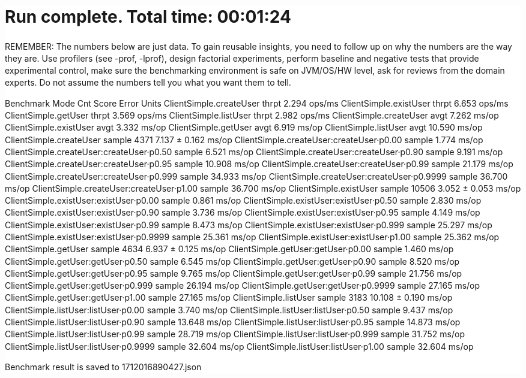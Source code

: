 # Run complete. Total time: 00:01:24

REMEMBER: The numbers below are just data. To gain reusable insights, you need to follow up on
why the numbers are the way they are. Use profilers (see -prof, -lprof), design factorial
experiments, perform baseline and negative tests that provide experimental control, make sure
the benchmarking environment is safe on JVM/OS/HW level, ask for reviews from the domain experts.
Do not assume the numbers tell you what you want them to tell.

Benchmark                                     Mode    Cnt   Score   Error   Units
ClientSimple.createUser                      thrpt          2.294          ops/ms
ClientSimple.existUser                       thrpt          6.653          ops/ms
ClientSimple.getUser                         thrpt          3.569          ops/ms
ClientSimple.listUser                        thrpt          2.982          ops/ms
ClientSimple.createUser                       avgt          7.262           ms/op
ClientSimple.existUser                        avgt          3.332           ms/op
ClientSimple.getUser                          avgt          6.919           ms/op
ClientSimple.listUser                         avgt         10.590           ms/op
ClientSimple.createUser                     sample   4371   7.137 ± 0.162   ms/op
ClientSimple.createUser:createUser·p0.00    sample          1.774           ms/op
ClientSimple.createUser:createUser·p0.50    sample          6.521           ms/op
ClientSimple.createUser:createUser·p0.90    sample          9.191           ms/op
ClientSimple.createUser:createUser·p0.95    sample         10.908           ms/op
ClientSimple.createUser:createUser·p0.99    sample         21.179           ms/op
ClientSimple.createUser:createUser·p0.999   sample         34.933           ms/op
ClientSimple.createUser:createUser·p0.9999  sample         36.700           ms/op
ClientSimple.createUser:createUser·p1.00    sample         36.700           ms/op
ClientSimple.existUser                      sample  10506   3.052 ± 0.053   ms/op
ClientSimple.existUser:existUser·p0.00      sample          0.861           ms/op
ClientSimple.existUser:existUser·p0.50      sample          2.830           ms/op
ClientSimple.existUser:existUser·p0.90      sample          3.736           ms/op
ClientSimple.existUser:existUser·p0.95      sample          4.149           ms/op
ClientSimple.existUser:existUser·p0.99      sample          8.473           ms/op
ClientSimple.existUser:existUser·p0.999     sample         25.297           ms/op
ClientSimple.existUser:existUser·p0.9999    sample         25.361           ms/op
ClientSimple.existUser:existUser·p1.00      sample         25.362           ms/op
ClientSimple.getUser                        sample   4634   6.937 ± 0.125   ms/op
ClientSimple.getUser:getUser·p0.00          sample          1.460           ms/op
ClientSimple.getUser:getUser·p0.50          sample          6.545           ms/op
ClientSimple.getUser:getUser·p0.90          sample          8.520           ms/op
ClientSimple.getUser:getUser·p0.95          sample          9.765           ms/op
ClientSimple.getUser:getUser·p0.99          sample         21.756           ms/op
ClientSimple.getUser:getUser·p0.999         sample         26.194           ms/op
ClientSimple.getUser:getUser·p0.9999        sample         27.165           ms/op
ClientSimple.getUser:getUser·p1.00          sample         27.165           ms/op
ClientSimple.listUser                       sample   3183  10.108 ± 0.190   ms/op
ClientSimple.listUser:listUser·p0.00        sample          3.740           ms/op
ClientSimple.listUser:listUser·p0.50        sample          9.437           ms/op
ClientSimple.listUser:listUser·p0.90        sample         13.648           ms/op
ClientSimple.listUser:listUser·p0.95        sample         14.873           ms/op
ClientSimple.listUser:listUser·p0.99        sample         28.719           ms/op
ClientSimple.listUser:listUser·p0.999       sample         31.752           ms/op
ClientSimple.listUser:listUser·p0.9999      sample         32.604           ms/op
ClientSimple.listUser:listUser·p1.00        sample         32.604           ms/op

Benchmark result is saved to 1712016890427.json
